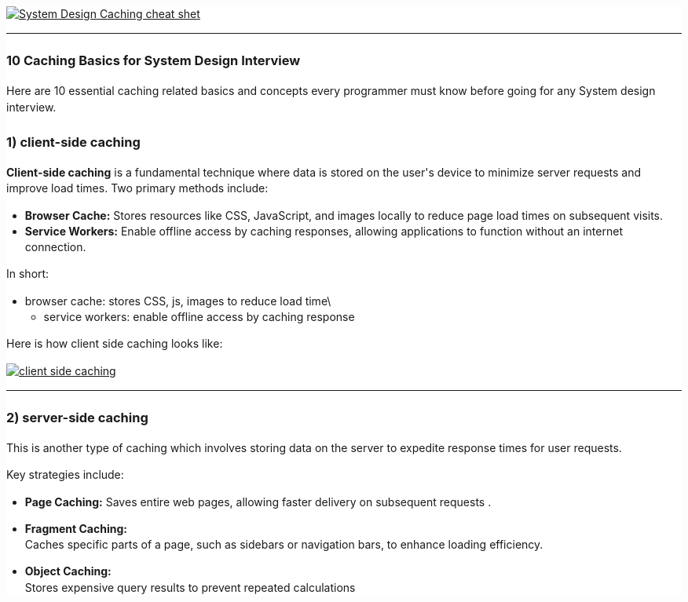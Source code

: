 [![System Design Caching cheat shet](https://res.cloudinary.com/practicaldev/image/fetch/s--kfHr85i3--/c_limit%2Cf_auto%2Cfl_progressive%2Cq_auto%2Cw_800/https://miro.medium.com/v2/resize:fit:700/1%2AW9YvFj-rA65Y6xx2gcR52w.png)](https://bit.ly/3pMiO8g)

___

### [](https://dev.to/somadevtoo/system-design-basics-caching-4fge?context=digest#10-caching-basics-for-system-design-interview)10 Caching Basics for System Design Interview

Here are 10 essential caching related basics and concepts every programmer must know before going for any System design interview.

### [](https://dev.to/somadevtoo/system-design-basics-caching-4fge?context=digest#1-clientside-caching)1) client-side caching

**Client-side caching** is a fundamental technique where data is stored on the user's device to minimize server requests and improve load times. Two primary methods include:

-   **Browser Cache:** Stores resources like CSS, JavaScript, and images locally to reduce page load times on subsequent visits.
-   **Service Workers:** Enable offline access by caching responses, allowing applications to function without an internet connection.

In short:

-   browser cache: stores CSS, js, images to reduce load time\\
    -   service workers: enable offline access by caching response

Here is how client side caching looks like:

[![client side caching](https://res.cloudinary.com/practicaldev/image/fetch/s--LmeHNJmR--/c_limit%2Cf_auto%2Cfl_progressive%2Cq_auto%2Cw_800/https://miro.medium.com/v2/resize:fit:700/1%2AVMfbWSd1dkBGDweiA79HnA.png)](https://medium.com/javarevisited/is-system-design-interview-roadmap-on-designguru-io-worth-it-review-55dc74f0d270)

___

### [](https://dev.to/somadevtoo/system-design-basics-caching-4fge?context=digest#2-serverside-caching)2) server-side caching

This is another type of caching which involves storing data on the server to expedite response times for user requests.

Key strategies include:

-   **Page Caching:** Saves entire web pages, allowing faster delivery on subsequent requests .
-   **Fragment Caching:**  
    Caches specific parts of a page, such as sidebars or navigation bars, to enhance loading efficiency.
    
-   **Object Caching:**  
    Stores expensive query results to prevent repeated calculations
    
